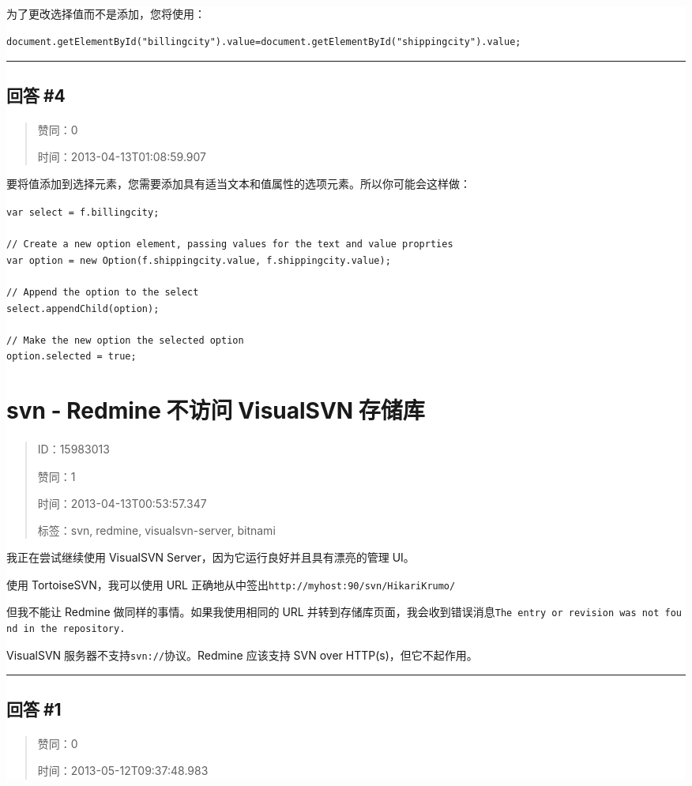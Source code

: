 为了更改选择值而不是添加，您将使用：

```
document.getElementById("billingcity").value=document.getElementById("shippingcity").value; 
```

* * *

## 回答 #4

> 赞同：0
> 
> 时间：2013-04-13T01:08:59.907

要将值添加到选择元素，您需要添加具有适当文本和值属性的选项元素。所以你可能会这样做：

```
var select = f.billingcity;

// Create a new option element, passing values for the text and value proprties
var option = new Option(f.shippingcity.value, f.shippingcity.value);

// Append the option to the select
select.appendChild(option);

// Make the new option the selected option
option.selected = true; 
```

# svn - Redmine 不访问 VisualSVN 存储库

> ID：15983013
> 
> 赞同：1
> 
> 时间：2013-04-13T00:53:57.347
> 
> 标签：svn, redmine, visualsvn-server, bitnami

我正在尝试继续使用 VisualSVN Server，因为它运行良好并且具有漂亮的管理 UI。

使用 TortoiseSVN，我可以使用 URL 正确地从中签出`http://myhost:90/svn/HikariKrumo/`

但我不能让 Redmine 做同样的事情。如果我使用相同的 URL 并转到存储库页面，我会收到错误消息`The entry or revision was not found in the repository.`

VisualSVN 服务器不支持`svn://`协议。Redmine 应该支持 SVN over HTTP(s)，但它不起作用。

* * *

## 回答 #1

> 赞同：0
> 
> 时间：2013-05-12T09:37:48.983
